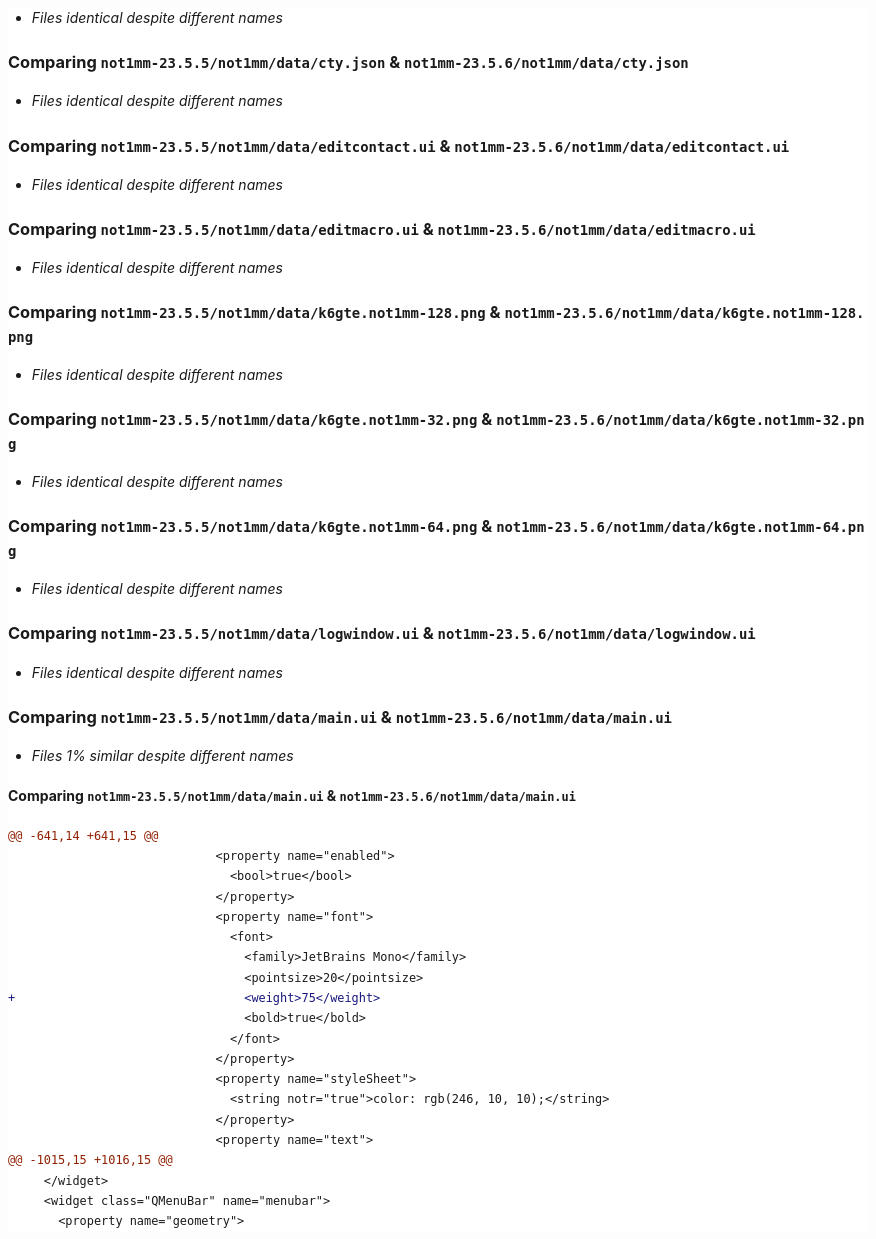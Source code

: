  * *Files identical despite different names*

### Comparing `not1mm-23.5.5/not1mm/data/cty.json` & `not1mm-23.5.6/not1mm/data/cty.json`

 * *Files identical despite different names*

### Comparing `not1mm-23.5.5/not1mm/data/editcontact.ui` & `not1mm-23.5.6/not1mm/data/editcontact.ui`

 * *Files identical despite different names*

### Comparing `not1mm-23.5.5/not1mm/data/editmacro.ui` & `not1mm-23.5.6/not1mm/data/editmacro.ui`

 * *Files identical despite different names*

### Comparing `not1mm-23.5.5/not1mm/data/k6gte.not1mm-128.png` & `not1mm-23.5.6/not1mm/data/k6gte.not1mm-128.png`

 * *Files identical despite different names*

### Comparing `not1mm-23.5.5/not1mm/data/k6gte.not1mm-32.png` & `not1mm-23.5.6/not1mm/data/k6gte.not1mm-32.png`

 * *Files identical despite different names*

### Comparing `not1mm-23.5.5/not1mm/data/k6gte.not1mm-64.png` & `not1mm-23.5.6/not1mm/data/k6gte.not1mm-64.png`

 * *Files identical despite different names*

### Comparing `not1mm-23.5.5/not1mm/data/logwindow.ui` & `not1mm-23.5.6/not1mm/data/logwindow.ui`

 * *Files identical despite different names*

### Comparing `not1mm-23.5.5/not1mm/data/main.ui` & `not1mm-23.5.6/not1mm/data/main.ui`

 * *Files 1% similar despite different names*

#### Comparing `not1mm-23.5.5/not1mm/data/main.ui` & `not1mm-23.5.6/not1mm/data/main.ui`

```diff
@@ -641,14 +641,15 @@
                             <property name="enabled">
                               <bool>true</bool>
                             </property>
                             <property name="font">
                               <font>
                                 <family>JetBrains Mono</family>
                                 <pointsize>20</pointsize>
+                                <weight>75</weight>
                                 <bold>true</bold>
                               </font>
                             </property>
                             <property name="styleSheet">
                               <string notr="true">color: rgb(246, 10, 10);</string>
                             </property>
                             <property name="text">
@@ -1015,15 +1016,15 @@
     </widget>
     <widget class="QMenuBar" name="menubar">
       <property name="geometry">
```